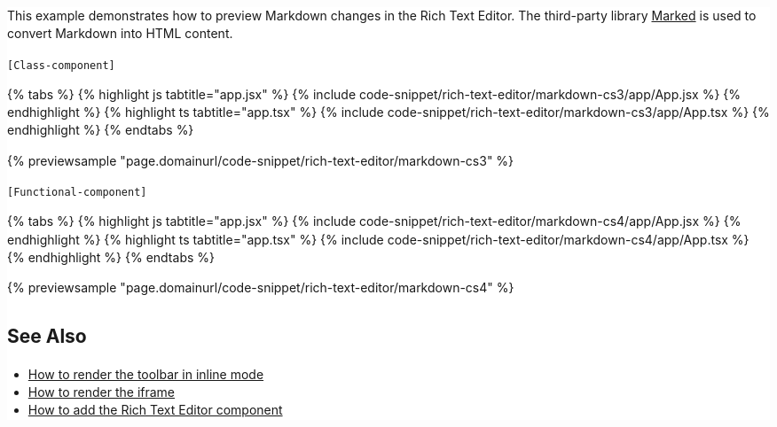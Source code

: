 This example demonstrates how to preview Markdown changes in the Rich Text Editor. The third-party library [Marked](https://marked.js.org/) is used to convert Markdown into HTML content.


`[Class-component]`

{% tabs %}
{% highlight js tabtitle="app.jsx" %}
{% include code-snippet/rich-text-editor/markdown-cs3/app/App.jsx %}
{% endhighlight %}
{% highlight ts tabtitle="app.tsx" %}
{% include code-snippet/rich-text-editor/markdown-cs3/app/App.tsx %}
{% endhighlight %}
{% endtabs %}

 {% previewsample "page.domainurl/code-snippet/rich-text-editor/markdown-cs3" %}

`[Functional-component]`

{% tabs %}
{% highlight js tabtitle="app.jsx" %}
{% include code-snippet/rich-text-editor/markdown-cs4/app/App.jsx %}
{% endhighlight %}
{% highlight ts tabtitle="app.tsx" %}
{% include code-snippet/rich-text-editor/markdown-cs4/app/App.tsx %}
{% endhighlight %}
{% endtabs %}

 {% previewsample "page.domainurl/code-snippet/rich-text-editor/markdown-cs4" %}

## See Also

* [How to render the toolbar in inline mode](./inline-editing)
* [How to render the iframe](./iframe)
* [How to add the Rich Text Editor component](./getting-started/#adding-rich-text-editor-component)